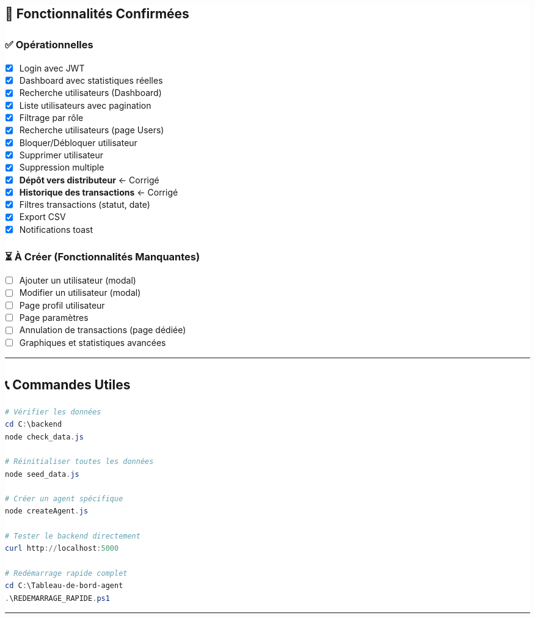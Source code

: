 
## 🎯 Fonctionnalités Confirmées

### ✅ Opérationnelles
- [x] Login avec JWT
- [x] Dashboard avec statistiques réelles
- [x] Recherche utilisateurs (Dashboard)
- [x] Liste utilisateurs avec pagination
- [x] Filtrage par rôle
- [x] Recherche utilisateurs (page Users)
- [x] Bloquer/Débloquer utilisateur
- [x] Supprimer utilisateur
- [x] Suppression multiple
- [x] **Dépôt vers distributeur** ← Corrigé
- [x] **Historique des transactions** ← Corrigé
- [x] Filtres transactions (statut, date)
- [x] Export CSV
- [x] Notifications toast

### ⏳ À Créer (Fonctionnalités Manquantes)
- [ ] Ajouter un utilisateur (modal)
- [ ] Modifier un utilisateur (modal)
- [ ] Page profil utilisateur
- [ ] Page paramètres
- [ ] Annulation de transactions (page dédiée)
- [ ] Graphiques et statistiques avancées

---

## 📞 Commandes Utiles

```powershell
# Vérifier les données
cd C:\backend
node check_data.js

# Réinitialiser toutes les données
node seed_data.js

# Créer un agent spécifique
node createAgent.js

# Tester le backend directement
curl http://localhost:5000

# Redémarrage rapide complet
cd C:\Tableau-de-bord-agent
.\REDEMARRAGE_RAPIDE.ps1
```

---
